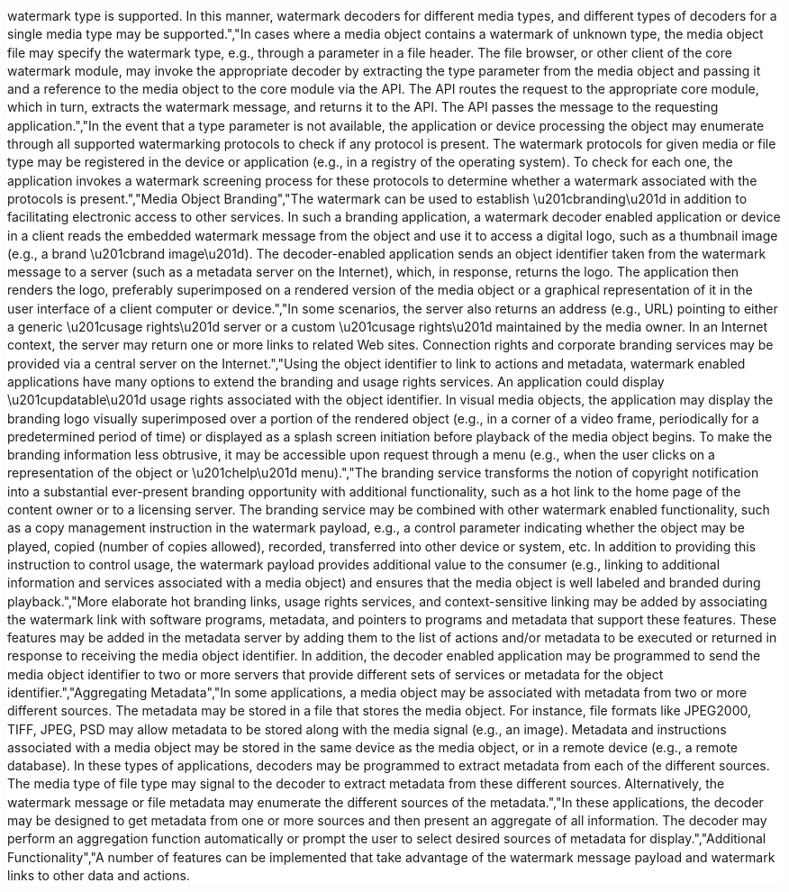 watermark type is supported. In this manner, watermark decoders for different media types, and different types of decoders for a single media type may be supported.","In cases where a media object contains a watermark of unknown type, the media object file may specify the watermark type, e.g., through a parameter in a file header. The file browser, or other client of the core watermark module, may invoke the appropriate decoder by extracting the type parameter from the media object and passing it and a reference to the media object to the core module via the API. The API routes the request to the appropriate core module, which in turn, extracts the watermark message, and returns it to the API. The API passes the message to the requesting application.","In the event that a type parameter is not available, the application or device processing the object may enumerate through all supported watermarking protocols to check if any protocol is present. The watermark protocols for given media or file type may be registered in the device or application (e.g., in a registry of the operating system). To check for each one, the application invokes a watermark screening process for these protocols to determine whether a watermark associated with the protocols is present.","Media Object Branding","The watermark can be used to establish \u201cbranding\u201d in addition to facilitating electronic access to other services. In such a branding application, a watermark decoder enabled application or device in a client reads the embedded watermark message from the object and use it to access a digital logo, such as a thumbnail image (e.g., a brand \u201cbrand image\u201d). The decoder-enabled application sends an object identifier taken from the watermark message to a server (such as a metadata server on the Internet), which, in response, returns the logo. The application then renders the logo, preferably superimposed on a rendered version of the media object or a graphical representation of it in the user interface of a client computer or device.","In some scenarios, the server also returns an address (e.g., URL) pointing to either a generic \u201cusage rights\u201d server or a custom \u201cusage rights\u201d maintained by the media owner. In an Internet context, the server may return one or more links to related Web sites. Connection rights and corporate branding services may be provided via a central server on the Internet.","Using the object identifier to link to actions and metadata, watermark enabled applications have many options to extend the branding and usage rights services. An application could display \u201cupdatable\u201d usage rights associated with the object identifier. In visual media objects, the application may display the branding logo visually superimposed over a portion of the rendered object (e.g., in a corner of a video frame, periodically for a predetermined period of time) or displayed as a splash screen initiation before playback of the media object begins. To make the branding information less obtrusive, it may be accessible upon request through a menu (e.g., when the user clicks on a representation of the object or \u201chelp\u201d menu).","The branding service transforms the notion of copyright notification into a substantial ever-present branding opportunity with additional functionality, such as a hot link to the home page of the content owner or to a licensing server. The branding service may be combined with other watermark enabled functionality, such as a copy management instruction in the watermark payload, e.g., a control parameter indicating whether the object may be played, copied (number of copies allowed), recorded, transferred into other device or system, etc. In addition to providing this instruction to control usage, the watermark payload provides additional value to the consumer (e.g., linking to additional information and services associated with a media object) and ensures that the media object is well labeled and branded during playback.","More elaborate hot branding links, usage rights services, and context-sensitive linking may be added by associating the watermark link with software programs, metadata, and pointers to programs and metadata that support these features. These features may be added in the metadata server by adding them to the list of actions and\/or metadata to be executed or returned in response to receiving the media object identifier. In addition, the decoder enabled application may be programmed to send the media object identifier to two or more servers that provide different sets of services or metadata for the object identifier.","Aggregating Metadata","In some applications, a media object may be associated with metadata from two or more different sources. The metadata may be stored in a file that stores the media object. For instance, file formats like JPEG2000, TIFF, JPEG, PSD may allow metadata to be stored along with the media signal (e.g., an image). Metadata and instructions associated with a media object may be stored in the same device as the media object, or in a remote device (e.g., a remote database). In these types of applications, decoders may be programmed to extract metadata from each of the different sources. The media type of file type may signal to the decoder to extract metadata from these different sources. Alternatively, the watermark message or file metadata may enumerate the different sources of the metadata.","In these applications, the decoder may be designed to get metadata from one or more sources and then present an aggregate of all information. The decoder may perform an aggregation function automatically or prompt the user to select desired sources of metadata for display.","Additional Functionality","A number of features can be implemented that take advantage of the watermark message payload and watermark links to other data and actions.